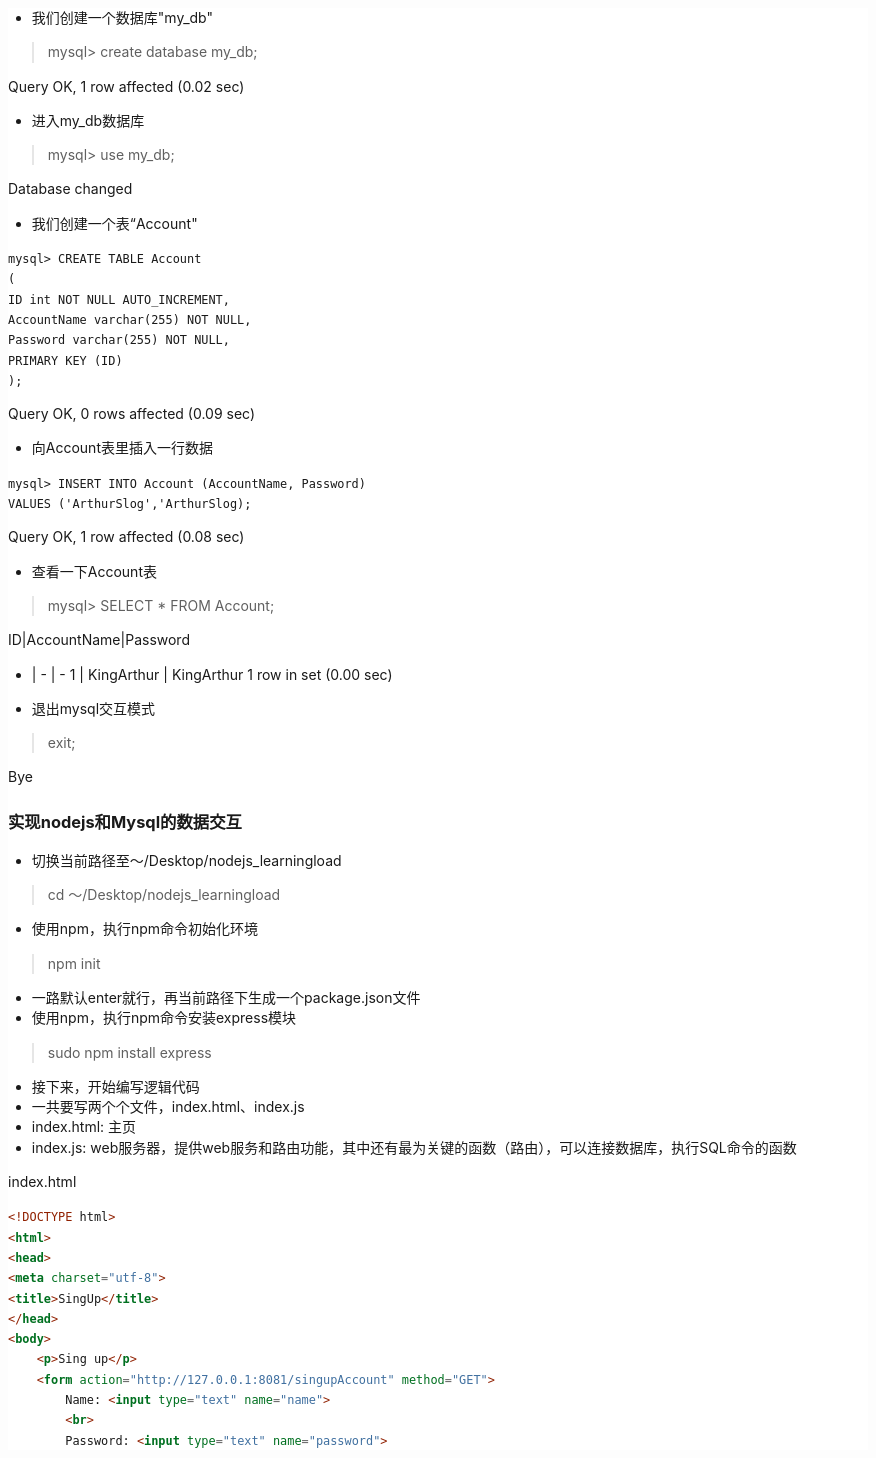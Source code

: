 * 我们创建一个数据库"my_db"
> mysql> create database my_db;

Query OK, 1 row affected (0.02 sec)
* 进入my_db数据库
> mysql> use my_db;

Database changed
* 我们创建一个表“Account"
```
mysql> CREATE TABLE Account
(
ID int NOT NULL AUTO_INCREMENT,
AccountName varchar(255) NOT NULL,
Password varchar(255) NOT NULL,
PRIMARY KEY (ID)
);
```
Query OK, 0 rows affected (0.09 sec)

* 向Account表里插入一行数据
```
mysql> INSERT INTO Account (AccountName, Password)
VALUES ('ArthurSlog','ArthurSlog);
```
Query OK, 1 row affected (0.08 sec)

* 查看一下Account表
> mysql> SELECT * FROM Account;

ID|AccountName|Password
- | - | -
1 | KingArthur | KingArthur
1 row in set (0.00 sec)

* 退出mysql交互模式
> exit;

Bye

### 实现nodejs和Mysql的数据交互

* 切换当前路径至～/Desktop/nodejs_learningload
> cd ～/Desktop/nodejs_learningload
* 使用npm，执行npm命令初始化环境
> npm init
* 一路默认enter就行，再当前路径下生成一个package.json文件
* 使用npm，执行npm命令安装express模块
> sudo npm install express
* 接下来，开始编写逻辑代码
* 一共要写两个个文件，index.html、index.js
* index.html: 主页
* index.js: web服务器，提供web服务和路由功能，其中还有最为关键的函数（路由），可以连接数据库，执行SQL命令的函数

index.html
``` html
<!DOCTYPE html>
<html>
<head>
<meta charset="utf-8">
<title>SingUp</title>
</head>
<body>
    <p>Sing up</p>
    <form action="http://127.0.0.1:8081/singupAccount" method="GET">
        Name: <input type="text" name="name"> 
        <br>
        Password: <input type="text" name="password">
```